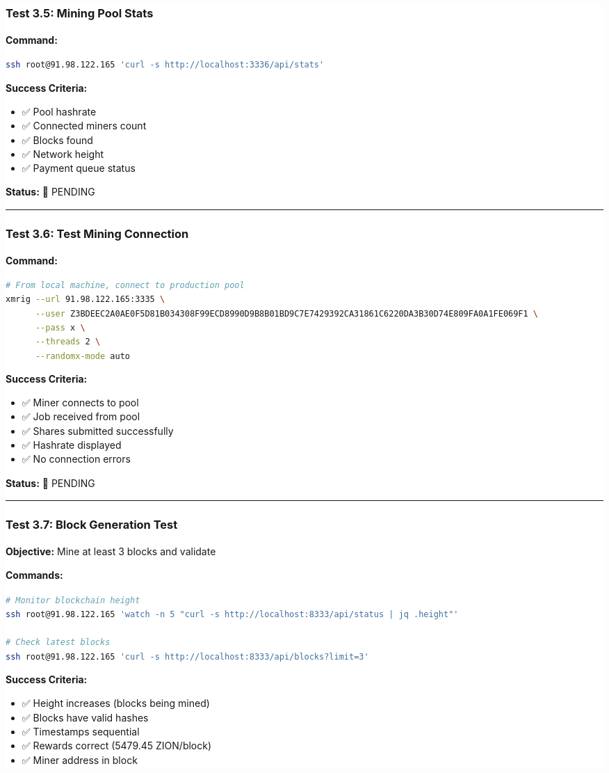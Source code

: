 ### Test 3.5: Mining Pool Stats

**Command:**
```bash
ssh root@91.98.122.165 'curl -s http://localhost:3336/api/stats'
```

**Success Criteria:**
- ✅ Pool hashrate
- ✅ Connected miners count
- ✅ Blocks found
- ✅ Network height
- ✅ Payment queue status

**Status:** 🔄 PENDING

---

### Test 3.6: Test Mining Connection

**Command:**
```bash
# From local machine, connect to production pool
xmrig --url 91.98.122.165:3335 \
      --user Z3BDEEC2A0AE0F5D81B034308F99ECD8990D9B8B01BD9C7E7429392CA31861C6220DA3B30D74E809FA0A1FE069F1 \
      --pass x \
      --threads 2 \
      --randomx-mode auto
```

**Success Criteria:**
- ✅ Miner connects to pool
- ✅ Job received from pool
- ✅ Shares submitted successfully
- ✅ Hashrate displayed
- ✅ No connection errors

**Status:** 🔄 PENDING

---

### Test 3.7: Block Generation Test

**Objective:** Mine at least 3 blocks and validate

**Commands:**
```bash
# Monitor blockchain height
ssh root@91.98.122.165 'watch -n 5 "curl -s http://localhost:8333/api/status | jq .height"'

# Check latest blocks
ssh root@91.98.122.165 'curl -s http://localhost:8333/api/blocks?limit=3'
```

**Success Criteria:**
- ✅ Height increases (blocks being mined)
- ✅ Blocks have valid hashes
- ✅ Timestamps sequential
- ✅ Rewards correct (5479.45 ZION/block)
- ✅ Miner address in block
